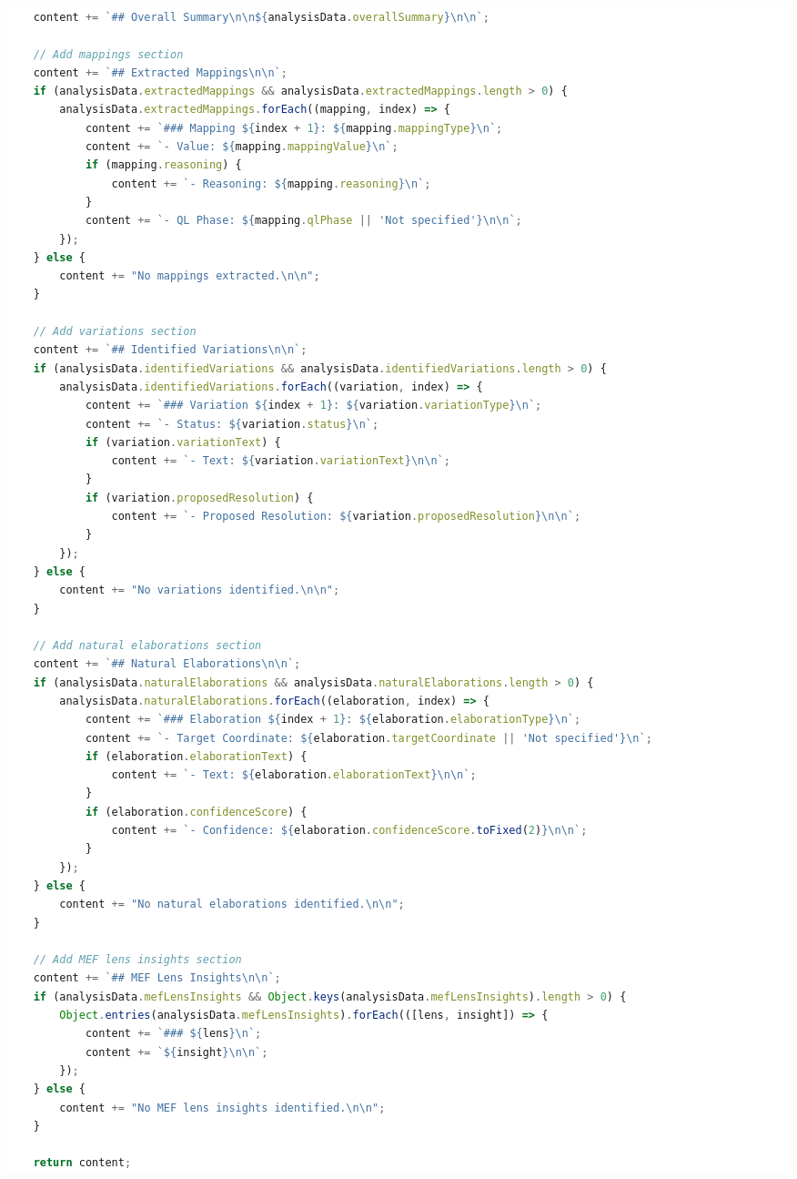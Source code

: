 ```javascript
    content += `## Overall Summary\n\n${analysisData.overallSummary}\n\n`;

    // Add mappings section
    content += `## Extracted Mappings\n\n`;
    if (analysisData.extractedMappings && analysisData.extractedMappings.length > 0) {
        analysisData.extractedMappings.forEach((mapping, index) => {
            content += `### Mapping ${index + 1}: ${mapping.mappingType}\n`;
            content += `- Value: ${mapping.mappingValue}\n`;
            if (mapping.reasoning) {
                content += `- Reasoning: ${mapping.reasoning}\n`;
            }
            content += `- QL Phase: ${mapping.qlPhase || 'Not specified'}\n\n`;
        });
    } else {
        content += "No mappings extracted.\n\n";
    }

    // Add variations section
    content += `## Identified Variations\n\n`;
    if (analysisData.identifiedVariations && analysisData.identifiedVariations.length > 0) {
        analysisData.identifiedVariations.forEach((variation, index) => {
            content += `### Variation ${index + 1}: ${variation.variationType}\n`;
            content += `- Status: ${variation.status}\n`;
            if (variation.variationText) {
                content += `- Text: ${variation.variationText}\n\n`;
            }
            if (variation.proposedResolution) {
                content += `- Proposed Resolution: ${variation.proposedResolution}\n\n`;
            }
        });
    } else {
        content += "No variations identified.\n\n";
    }

    // Add natural elaborations section
    content += `## Natural Elaborations\n\n`;
    if (analysisData.naturalElaborations && analysisData.naturalElaborations.length > 0) {
        analysisData.naturalElaborations.forEach((elaboration, index) => {
            content += `### Elaboration ${index + 1}: ${elaboration.elaborationType}\n`;
            content += `- Target Coordinate: ${elaboration.targetCoordinate || 'Not specified'}\n`;
            if (elaboration.elaborationText) {
                content += `- Text: ${elaboration.elaborationText}\n\n`;
            }
            if (elaboration.confidenceScore) {
                content += `- Confidence: ${elaboration.confidenceScore.toFixed(2)}\n\n`;
            }
        });
    } else {
        content += "No natural elaborations identified.\n\n";
    }

    // Add MEF lens insights section
    content += `## MEF Lens Insights\n\n`;
    if (analysisData.mefLensInsights && Object.keys(analysisData.mefLensInsights).length > 0) {
        Object.entries(analysisData.mefLensInsights).forEach(([lens, insight]) => {
            content += `### ${lens}\n`;
            content += `${insight}\n\n`;
        });
    } else {
        content += "No MEF lens insights identified.\n\n";
    }

    return content;
```